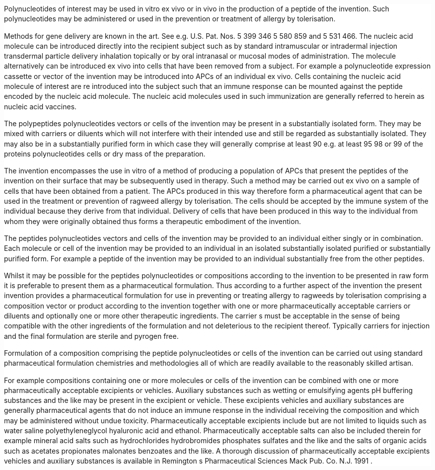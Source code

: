 Polynucleotides of interest may be used in vitro ex vivo or in vivo in the production of a peptide of the invention. Such polynucleotides may be administered or used in the prevention or treatment of allergy by tolerisation.

Methods for gene delivery are known in the art. See e.g. U.S. Pat. Nos. 5 399 346 5 580 859 and 5 531 466. The nucleic acid molecule can be introduced directly into the recipient subject such as by standard intramuscular or intradermal injection transdermal particle delivery inhalation topically or by oral intranasal or mucosal modes of administration. The molecule alternatively can be introduced ex vivo into cells that have been removed from a subject. For example a polynucleotide expression cassette or vector of the invention may be introduced into APCs of an individual ex vivo. Cells containing the nucleic acid molecule of interest are re introduced into the subject such that an immune response can be mounted against the peptide encoded by the nucleic acid molecule. The nucleic acid molecules used in such immunization are generally referred to herein as nucleic acid vaccines. 

The polypeptides polynucleotides vectors or cells of the invention may be present in a substantially isolated form. They may be mixed with carriers or diluents which will not interfere with their intended use and still be regarded as substantially isolated. They may also be in a substantially purified form in which case they will generally comprise at least 90 e.g. at least 95 98 or 99 of the proteins polynucleotides cells or dry mass of the preparation.

The invention encompasses the use in vitro of a method of producing a population of APCs that present the peptides of the invention on their surface that may be subsequently used in therapy. Such a method may be carried out ex vivo on a sample of cells that have been obtained from a patient. The APCs produced in this way therefore form a pharmaceutical agent that can be used in the treatment or prevention of ragweed allergy by tolerisation. The cells should be accepted by the immune system of the individual because they derive from that individual. Delivery of cells that have been produced in this way to the individual from whom they were originally obtained thus forms a therapeutic embodiment of the invention.

The peptides polynucleotides vectors and cells of the invention may be provided to an individual either singly or in combination. Each molecule or cell of the invention may be provided to an individual in an isolated substantially isolated purified or substantially purified form. For example a peptide of the invention may be provided to an individual substantially free from the other peptides.

Whilst it may be possible for the peptides polynucleotides or compositions according to the invention to be presented in raw form it is preferable to present them as a pharmaceutical formulation. Thus according to a further aspect of the invention the present invention provides a pharmaceutical formulation for use in preventing or treating allergy to ragweeds by tolerisation comprising a composition vector or product according to the invention together with one or more pharmaceutically acceptable carriers or diluents and optionally one or more other therapeutic ingredients. The carrier s must be acceptable in the sense of being compatible with the other ingredients of the formulation and not deleterious to the recipient thereof. Typically carriers for injection and the final formulation are sterile and pyrogen free.

Formulation of a composition comprising the peptide polynucleotides or cells of the invention can be carried out using standard pharmaceutical formulation chemistries and methodologies all of which are readily available to the reasonably skilled artisan.

For example compositions containing one or more molecules or cells of the invention can be combined with one or more pharmaceutically acceptable excipients or vehicles. Auxiliary substances such as wetting or emulsifying agents pH buffering substances and the like may be present in the excipient or vehicle. These excipients vehicles and auxiliary substances are generally pharmaceutical agents that do not induce an immune response in the individual receiving the composition and which may be administered without undue toxicity. Pharmaceutically acceptable excipients include but are not limited to liquids such as water saline polyethyleneglycol hyaluronic acid and ethanol. Pharmaceutically acceptable salts can also be included therein for example mineral acid salts such as hydrochlorides hydrobromides phosphates sulfates and the like and the salts of organic acids such as acetates propionates malonates benzoates and the like. A thorough discussion of pharmaceutically acceptable excipients vehicles and auxiliary substances is available in Remington s Pharmaceutical Sciences Mack Pub. Co. N.J. 1991 .
